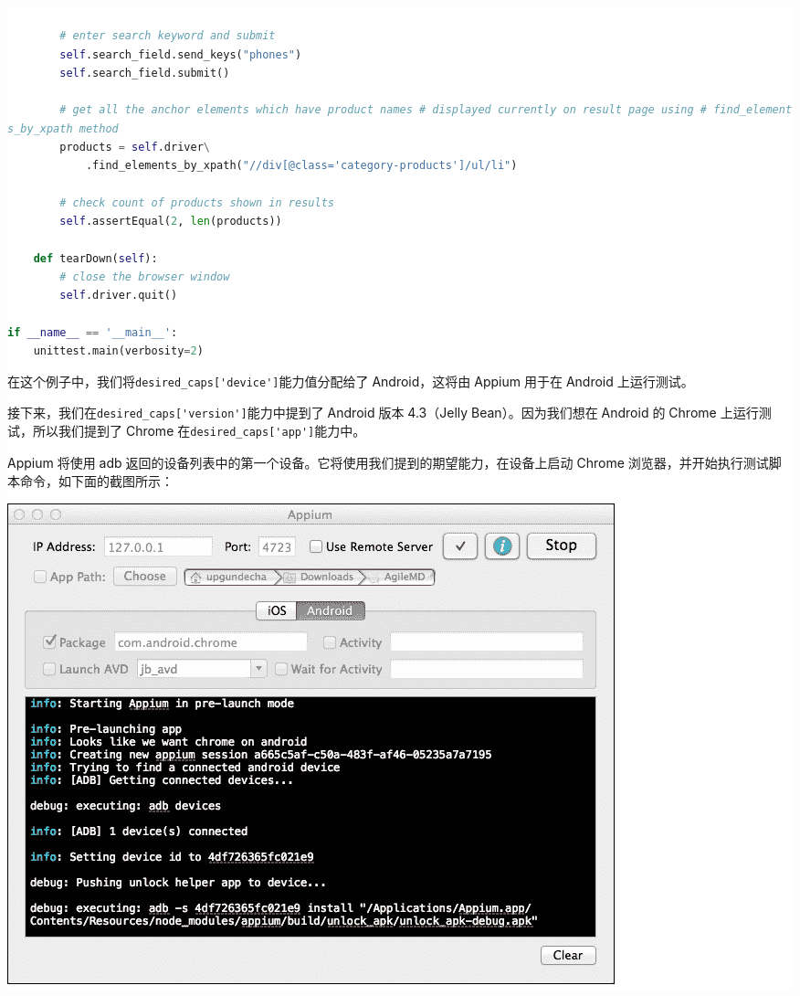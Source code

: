 ```py

        # enter search keyword and submit
        self.search_field.send_keys("phones")
        self.search_field.submit()

        # get all the anchor elements which have product names # displayed currently on result page using # find_elements_by_xpath method
        products = self.driver\
            .find_elements_by_xpath("//div[@class='category-products']/ul/li")

        # check count of products shown in results
        self.assertEqual(2, len(products))

    def tearDown(self):
        # close the browser window
        self.driver.quit()

if __name__ == '__main__':
    unittest.main(verbosity=2)
```

在这个例子中，我们将`desired_caps['device']`能力值分配给了 Android，这将由 Appium 用于在 Android 上运行测试。

接下来，我们在`desired_caps['version']`能力中提到了 Android 版本 4.3（Jelly Bean）。因为我们想在 Android 的 Chrome 上运行测试，所以我们提到了 Chrome 在`desired_caps['app']`能力中。

Appium 将使用 adb 返回的设备列表中的第一个设备。它将使用我们提到的期望能力，在设备上启动 Chrome 浏览器，并开始执行测试脚本命令，如下面的截图所示：

![为 Android 编写测试](img/3506OS_07_11.jpg)
